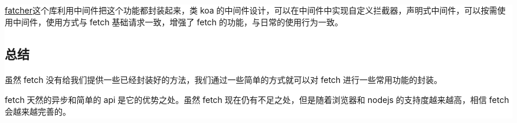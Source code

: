 [fatcher](https://github.com/fanhaoyuan/fatcher)这个库利用中间件把这个功能都封装起来，类 koa 的中间件设计，可以在中间件中实现自定义拦截器，声明式中间件，可以按需使用中间件，使用方式与 fetch 基础请求一致，增强了 fetch 的功能，与日常的使用行为一致。

## 总结

虽然 fetch 没有给我们提供一些已经封装好的方法，我们通过一些简单的方式就可以对 fetch 进行一些常用功能的封装。

fetch 天然的异步和简单的 api 是它的优势之处。虽然 fetch 现在仍有不足之处，但是随着浏览器和 nodejs 的支持度越来越高，相信 fetch 会越来越完善的。
